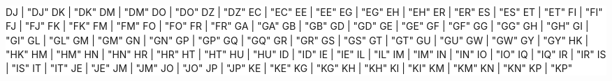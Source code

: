 DJ | &quot;DJ&quot;
DK | &quot;DK&quot;
DM | &quot;DM&quot;
DO | &quot;DO&quot;
DZ | &quot;DZ&quot;
EC | &quot;EC&quot;
EE | &quot;EE&quot;
EG | &quot;EG&quot;
EH | &quot;EH&quot;
ER | &quot;ER&quot;
ES | &quot;ES&quot;
ET | &quot;ET&quot;
FI | &quot;FI&quot;
FJ | &quot;FJ&quot;
FK | &quot;FK&quot;
FM | &quot;FM&quot;
FO | &quot;FO&quot;
FR | &quot;FR&quot;
GA | &quot;GA&quot;
GB | &quot;GB&quot;
GD | &quot;GD&quot;
GE | &quot;GE&quot;
GF | &quot;GF&quot;
GG | &quot;GG&quot;
GH | &quot;GH&quot;
GI | &quot;GI&quot;
GL | &quot;GL&quot;
GM | &quot;GM&quot;
GN | &quot;GN&quot;
GP | &quot;GP&quot;
GQ | &quot;GQ&quot;
GR | &quot;GR&quot;
GS | &quot;GS&quot;
GT | &quot;GT&quot;
GU | &quot;GU&quot;
GW | &quot;GW&quot;
GY | &quot;GY&quot;
HK | &quot;HK&quot;
HM | &quot;HM&quot;
HN | &quot;HN&quot;
HR | &quot;HR&quot;
HT | &quot;HT&quot;
HU | &quot;HU&quot;
ID | &quot;ID&quot;
IE | &quot;IE&quot;
IL | &quot;IL&quot;
IM | &quot;IM&quot;
IN | &quot;IN&quot;
IO | &quot;IO&quot;
IQ | &quot;IQ&quot;
IR | &quot;IR&quot;
IS | &quot;IS&quot;
IT | &quot;IT&quot;
JE | &quot;JE&quot;
JM | &quot;JM&quot;
JO | &quot;JO&quot;
JP | &quot;JP&quot;
KE | &quot;KE&quot;
KG | &quot;KG&quot;
KH | &quot;KH&quot;
KI | &quot;KI&quot;
KM | &quot;KM&quot;
KN | &quot;KN&quot;
KP | &quot;KP&quot;